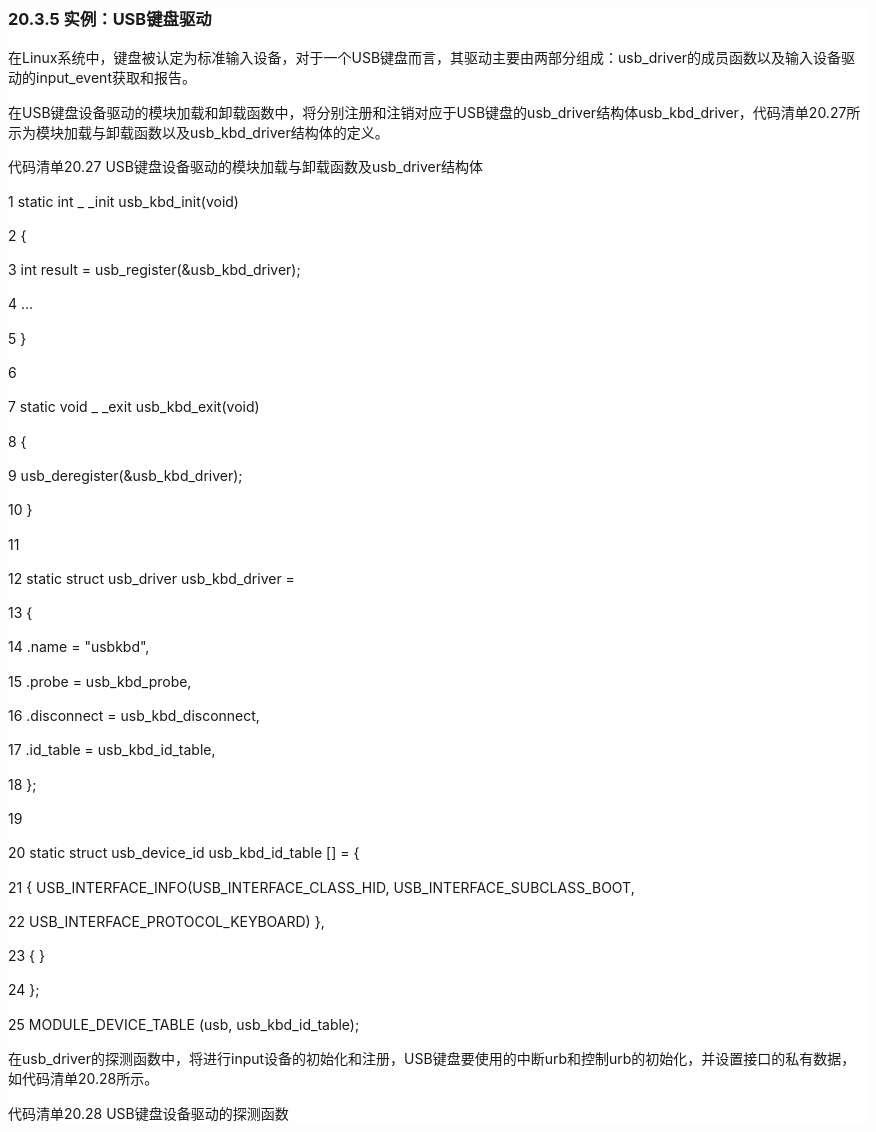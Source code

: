 ### 20.3.5 实例：USB键盘驱动

在Linux系统中，键盘被认定为标准输入设备，对于一个USB键盘而言，其驱动主要由两部分组成：usb_driver的成员函数以及输入设备驱动的input_event获取和报告。

在USB键盘设备驱动的模块加载和卸载函数中，将分别注册和注销对应于USB键盘的usb_driver结构体usb_kbd_driver，代码清单20.27所示为模块加载与卸载函数以及usb_kbd_driver结构体的定义。

代码清单20.27 USB键盘设备驱动的模块加载与卸载函数及usb_driver结构体

1 static int _ _init usb_kbd_init(void) 
 
 2 { 
 
 3 int result = usb_register(&usb_kbd_driver); 
 
 4 ... 
 
 5 } 
 
 6 
 
 7 static void _ _exit usb_kbd_exit(void) 
 
 8 { 
 
 9 usb_deregister(&usb_kbd_driver); 
 
 10 } 
 
 11 
 
 12 static struct usb_driver usb_kbd_driver = 
 
 13 { 
 
 14 .name = "usbkbd", 
 
 15 .probe = usb_kbd_probe, 
 
 16 .disconnect = usb_kbd_disconnect, 
 
 17 .id_table = usb_kbd_id_table, 
 
 18 }; 
 
 19 
 
 20 static struct usb_device_id usb_kbd_id_table [] = { 
 
 21 { USB_INTERFACE_INFO(USB_INTERFACE_CLASS_HID, USB_INTERFACE_SUBCLASS_BOOT, 
 
 22 USB_INTERFACE_PROTOCOL_KEYBOARD) }, 
 
 23 { } 
 
 24 }; 
 
 25 MODULE_DEVICE_TABLE (usb, usb_kbd_id_table);

在usb_driver的探测函数中，将进行input设备的初始化和注册，USB键盘要使用的中断urb和控制urb的初始化，并设置接口的私有数据，如代码清单20.28所示。



代码清单20.28 USB键盘设备驱动的探测函数
